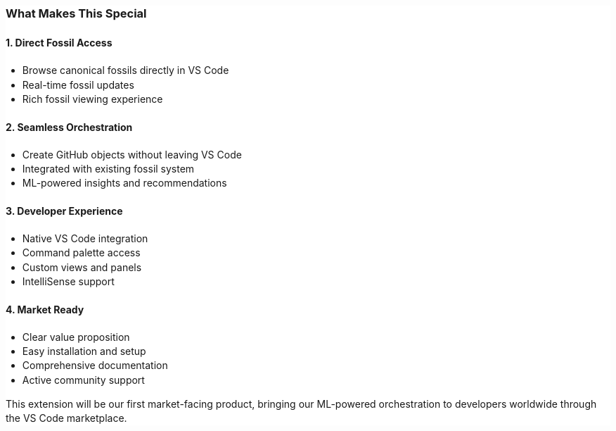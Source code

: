### What Makes This Special

#### 1. **Direct Fossil Access**
- Browse canonical fossils directly in VS Code
- Real-time fossil updates
- Rich fossil viewing experience

#### 2. **Seamless Orchestration**
- Create GitHub objects without leaving VS Code
- Integrated with existing fossil system
- ML-powered insights and recommendations

#### 3. **Developer Experience**
- Native VS Code integration
- Command palette access
- Custom views and panels
- IntelliSense support

#### 4. **Market Ready**
- Clear value proposition
- Easy installation and setup
- Comprehensive documentation
- Active community support

This extension will be our first market-facing product, bringing our ML-powered orchestration to developers worldwide through the VS Code marketplace. 